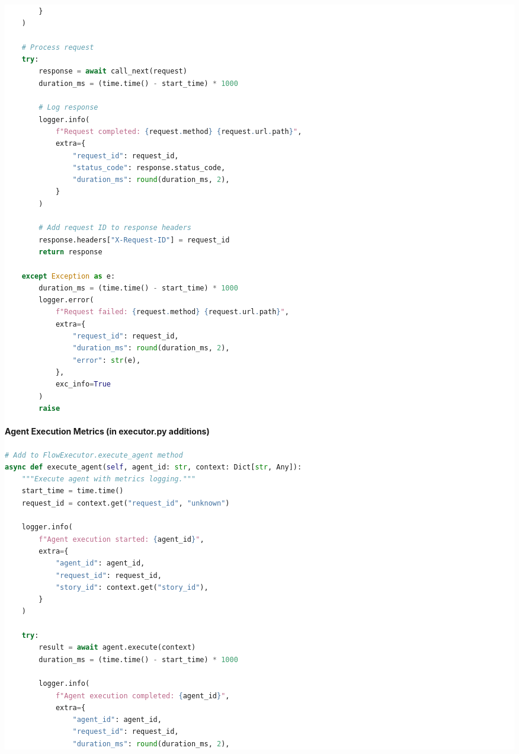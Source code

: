 ```python
        }
    )
    
    # Process request
    try:
        response = await call_next(request)
        duration_ms = (time.time() - start_time) * 1000
        
        # Log response
        logger.info(
            f"Request completed: {request.method} {request.url.path}",
            extra={
                "request_id": request_id,
                "status_code": response.status_code,
                "duration_ms": round(duration_ms, 2),
            }
        )
        
        # Add request ID to response headers
        response.headers["X-Request-ID"] = request_id
        return response
        
    except Exception as e:
        duration_ms = (time.time() - start_time) * 1000
        logger.error(
            f"Request failed: {request.method} {request.url.path}",
            extra={
                "request_id": request_id,
                "duration_ms": round(duration_ms, 2),
                "error": str(e),
            },
            exc_info=True
        )
        raise
```

#### Agent Execution Metrics (in executor.py additions)
```python
# Add to FlowExecutor.execute_agent method
async def execute_agent(self, agent_id: str, context: Dict[str, Any]):
    """Execute agent with metrics logging."""
    start_time = time.time()
    request_id = context.get("request_id", "unknown")
    
    logger.info(
        f"Agent execution started: {agent_id}",
        extra={
            "agent_id": agent_id,
            "request_id": request_id,
            "story_id": context.get("story_id"),
        }
    )
    
    try:
        result = await agent.execute(context)
        duration_ms = (time.time() - start_time) * 1000
        
        logger.info(
            f"Agent execution completed: {agent_id}",
            extra={
                "agent_id": agent_id,
                "request_id": request_id,
                "duration_ms": round(duration_ms, 2),
```